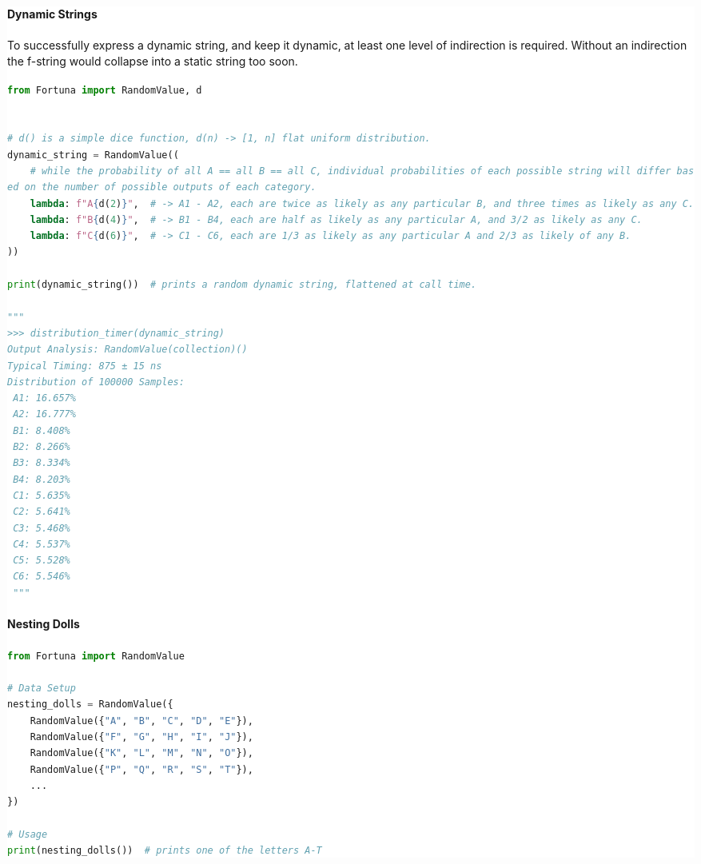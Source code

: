 #### Dynamic Strings
To successfully express a dynamic string, and keep it dynamic, at least one level of indirection is required. Without an indirection the f-string would collapse into a static string too soon.

```python
from Fortuna import RandomValue, d


# d() is a simple dice function, d(n) -> [1, n] flat uniform distribution.
dynamic_string = RandomValue((
    # while the probability of all A == all B == all C, individual probabilities of each possible string will differ based on the number of possible outputs of each category.
    lambda: f"A{d(2)}",  # -> A1 - A2, each are twice as likely as any particular B, and three times as likely as any C.
    lambda: f"B{d(4)}",  # -> B1 - B4, each are half as likely as any particular A, and 3/2 as likely as any C.
    lambda: f"C{d(6)}",  # -> C1 - C6, each are 1/3 as likely as any particular A and 2/3 as likely of any B.
))

print(dynamic_string())  # prints a random dynamic string, flattened at call time.

"""
>>> distribution_timer(dynamic_string)
Output Analysis: RandomValue(collection)()
Typical Timing: 875 ± 15 ns
Distribution of 100000 Samples:
 A1: 16.657%
 A2: 16.777%
 B1: 8.408%
 B2: 8.266%
 B3: 8.334%
 B4: 8.203%
 C1: 5.635%
 C2: 5.641%
 C3: 5.468%
 C4: 5.537%
 C5: 5.528%
 C6: 5.546%
 """
```

#### Nesting Dolls
```python
from Fortuna import RandomValue

# Data Setup
nesting_dolls = RandomValue({
    RandomValue({"A", "B", "C", "D", "E"}),
    RandomValue({"F", "G", "H", "I", "J"}),
    RandomValue({"K", "L", "M", "N", "O"}),
    RandomValue({"P", "Q", "R", "S", "T"}),
    ...
})

# Usage
print(nesting_dolls())  # prints one of the letters A-T
```

